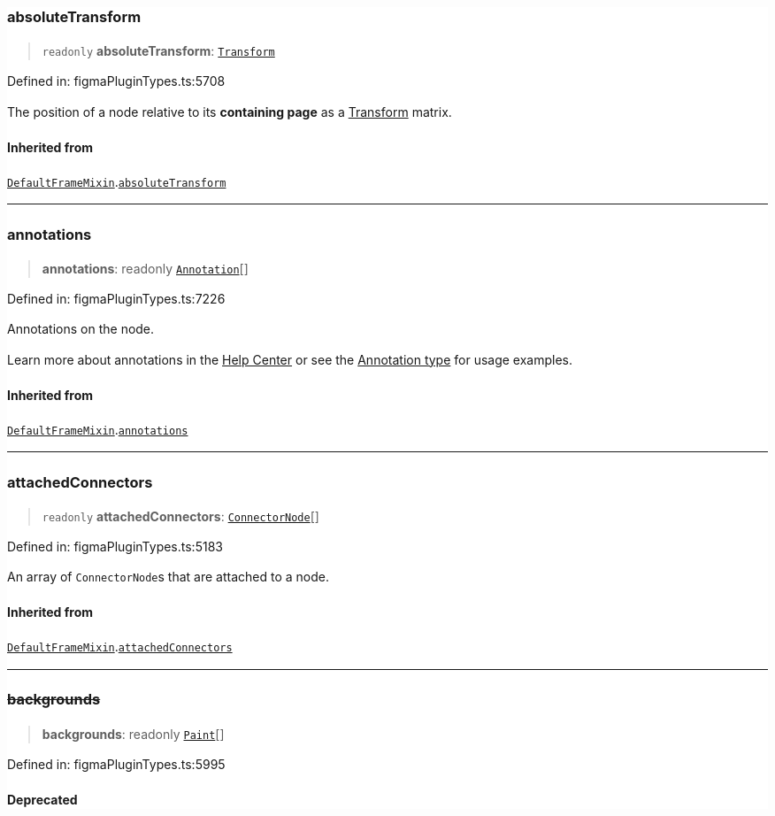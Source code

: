 
### absoluteTransform

> `readonly` **absoluteTransform**: [`Transform`](../type-aliases/Transform.md)

Defined in: figmaPluginTypes.ts:5708

The position of a node relative to its **containing page** as a [Transform](../type-aliases/Transform.md) matrix.

#### Inherited from

[`DefaultFrameMixin`](DefaultFrameMixin.md).[`absoluteTransform`](DefaultFrameMixin.md#absolutetransform)

---

### annotations

> **annotations**: readonly [`Annotation`](Annotation.md)[]

Defined in: figmaPluginTypes.ts:7226

Annotations on the node.

Learn more about annotations in the [Help Center](https://help.figma.com/hc/en-us/articles/20774752502935) or see the [Annotation type](https://www.figma.com/plugin-docs/api/Annotation) for usage examples.

#### Inherited from

[`DefaultFrameMixin`](DefaultFrameMixin.md).[`annotations`](DefaultFrameMixin.md#annotations)

---

### attachedConnectors

> `readonly` **attachedConnectors**: [`ConnectorNode`](ConnectorNode.md)[]

Defined in: figmaPluginTypes.ts:5183

An array of `ConnectorNode`s that are attached to a node.

#### Inherited from

[`DefaultFrameMixin`](DefaultFrameMixin.md).[`attachedConnectors`](DefaultFrameMixin.md#attachedconnectors)

---

### ~~backgrounds~~

> **backgrounds**: readonly [`Paint`](../type-aliases/Paint.md)[]

Defined in: figmaPluginTypes.ts:5995

#### Deprecated
